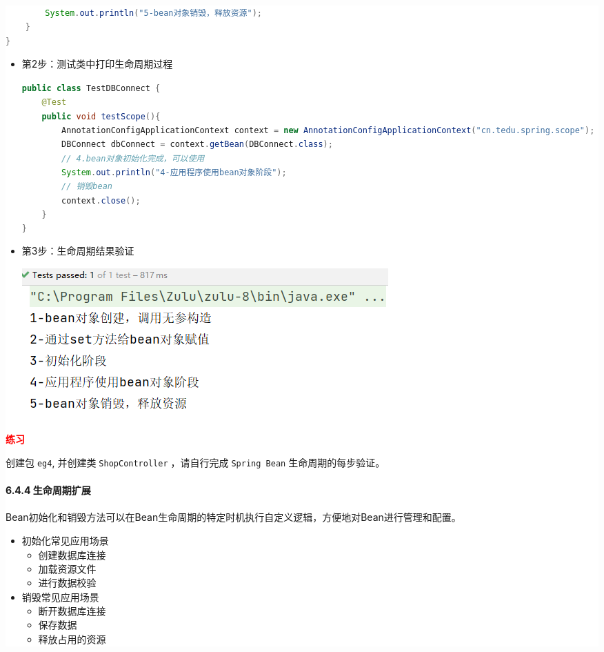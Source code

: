   ```java
          System.out.println("5-bean对象销毁，释放资源");
      }
  }
  ```

* 第2步：测试类中打印生命周期过程

  ```java
  public class TestDBConnect {
      @Test
      public void testScope(){
          AnnotationConfigApplicationContext context = new AnnotationConfigApplicationContext("cn.tedu.spring.scope");
          DBConnect dbConnect = context.getBean(DBConnect.class);
          // 4.bean对象初始化完成，可以使用
          System.out.println("4-应用程序使用bean对象阶段");
          // 销毁bean
          context.close();
      }
  }
  ```

* 第3步：生命周期结果验证

  ![image-20230525123449693](./images/image-20230525123449693.png)

<font color=red>**练习**</font>

创建包 `eg4`, 并创建类 `ShopController` ，请自行完成 `Spring Bean` 生命周期的每步验证。

#### 6.4.4 生命周期扩展

Bean初始化和销毁方法可以在Bean生命周期的特定时机执行自定义逻辑，方便地对Bean进行管理和配置。

* 初始化常见应用场景
  - 创建数据库连接
  - 加载资源文件
  - 进行数据校验
* 销毁常见应用场景
  - 断开数据库连接
  - 保存数据
  - 释放占用的资源
